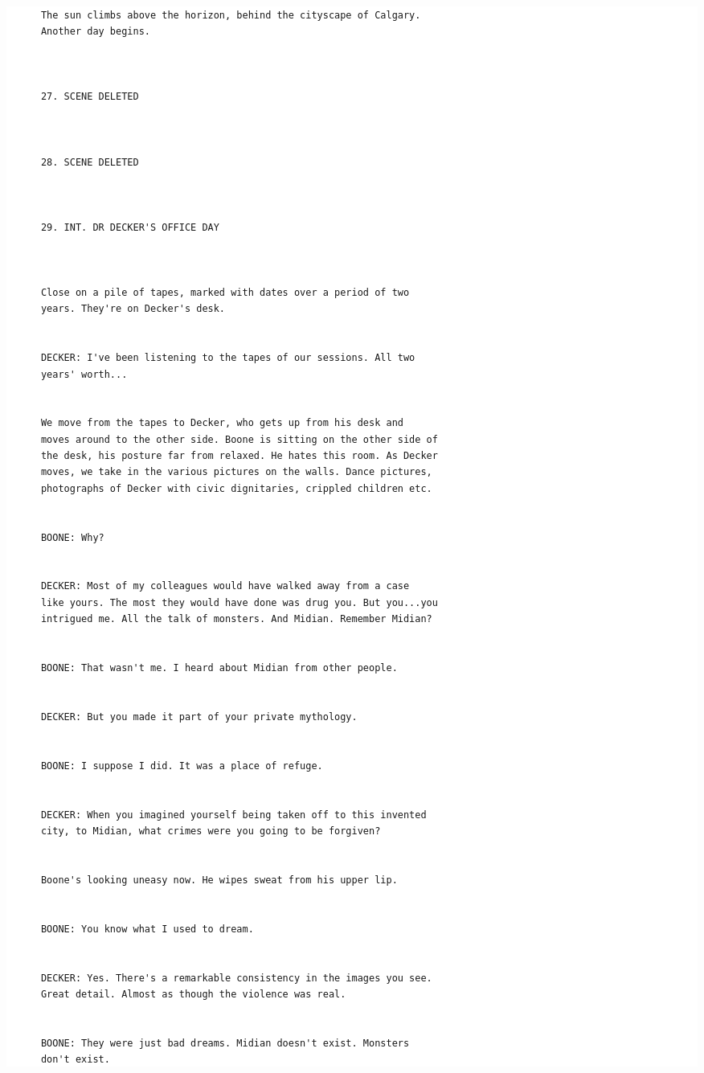
          
          The sun climbs above the horizon, behind the cityscape of Calgary.
          Another day begins.

          

          27. SCENE DELETED

          

          28. SCENE DELETED

          

          29. INT. DR DECKER'S OFFICE DAY


          
          Close on a pile of tapes, marked with dates over a period of two
          years. They're on Decker's desk.

          
          DECKER: I've been listening to the tapes of our sessions. All two
          years' worth...

          
          We move from the tapes to Decker, who gets up from his desk and
          moves around to the other side. Boone is sitting on the other side of
          the desk, his posture far from relaxed. He hates this room. As Decker
          moves, we take in the various pictures on the walls. Dance pictures,
          photographs of Decker with civic dignitaries, crippled children etc.

          
          BOONE: Why?

          
          DECKER: Most of my colleagues would have walked away from a case
          like yours. The most they would have done was drug you. But you...you
          intrigued me. All the talk of monsters. And Midian. Remember Midian?

          
          BOONE: That wasn't me. I heard about Midian from other people.

          
          DECKER: But you made it part of your private mythology.

          
          BOONE: I suppose I did. It was a place of refuge.

          
          DECKER: When you imagined yourself being taken off to this invented
          city, to Midian, what crimes were you going to be forgiven?

          
          Boone's looking uneasy now. He wipes sweat from his upper lip.

          
          BOONE: You know what I used to dream.

          
          DECKER: Yes. There's a remarkable consistency in the images you see.
          Great detail. Almost as though the violence was real.

          
          BOONE: They were just bad dreams. Midian doesn't exist. Monsters
          don't exist. 

          
